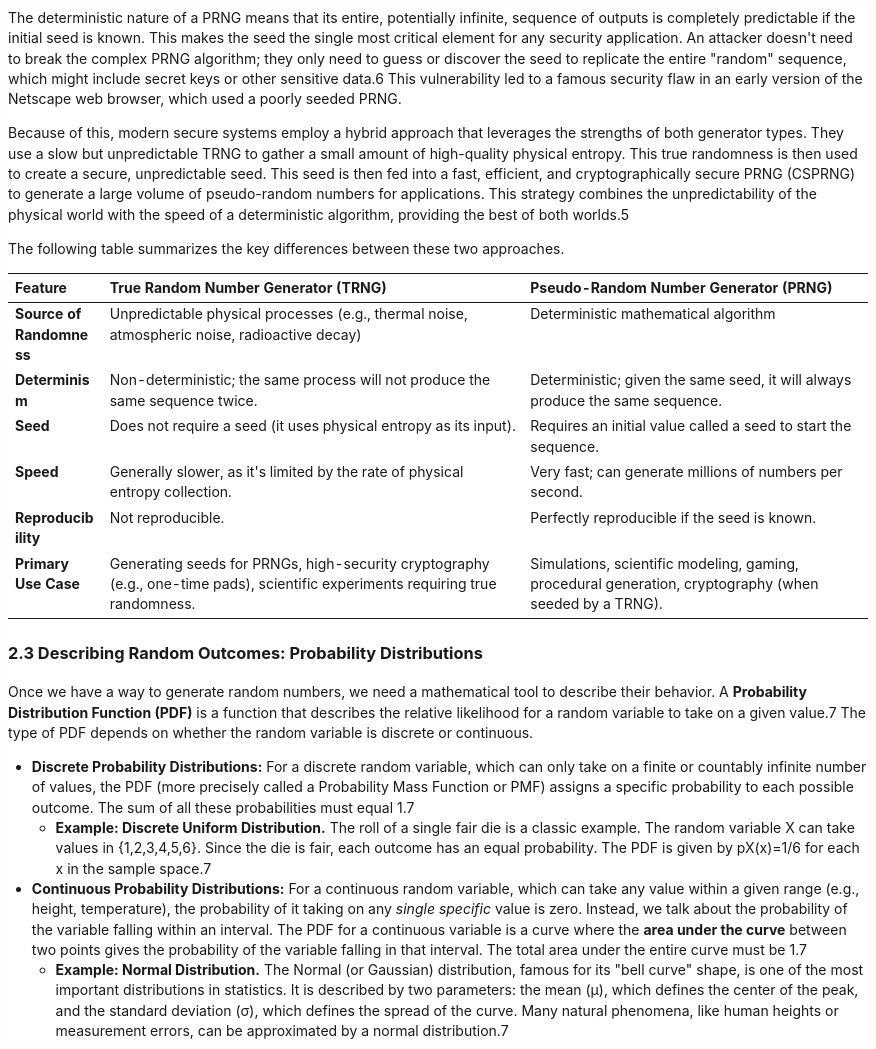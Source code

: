 The deterministic nature of a PRNG means that its entire, potentially infinite, sequence of outputs is completely predictable if the initial seed is known. This makes the seed the single most critical element for any security application. An attacker doesn't need to break the complex PRNG algorithm; they only need to guess or discover the seed to replicate the entire "random" sequence, which might include secret keys or other sensitive data.6 This vulnerability led to a famous security flaw in an early version of the Netscape web browser, which used a poorly seeded PRNG.

Because of this, modern secure systems employ a hybrid approach that leverages the strengths of both generator types. They use a slow but unpredictable TRNG to gather a small amount of high-quality physical entropy. This true randomness is then used to create a secure, unpredictable seed. This seed is then fed into a fast, efficient, and cryptographically secure PRNG (CSPRNG) to generate a large volume of pseudo-random numbers for applications. This strategy combines the unpredictability of the physical world with the speed of a deterministic algorithm, providing the best of both worlds.5

The following table summarizes the key differences between these two approaches.

| Feature | True Random Number Generator (TRNG) | Pseudo-Random Number Generator (PRNG) |
| :---- | :---- | :---- |
| **Source of Randomness** | Unpredictable physical processes (e.g., thermal noise, atmospheric noise, radioactive decay) | Deterministic mathematical algorithm |
| **Determinism** | Non-deterministic; the same process will not produce the same sequence twice. | Deterministic; given the same seed, it will always produce the same sequence. |
| **Seed** | Does not require a seed (it uses physical entropy as its input). | Requires an initial value called a seed to start the sequence. |
| **Speed** | Generally slower, as it's limited by the rate of physical entropy collection. | Very fast; can generate millions of numbers per second. |
| **Reproducibility** | Not reproducible. | Perfectly reproducible if the seed is known. |
| **Primary Use Case** | Generating seeds for PRNGs, high-security cryptography (e.g., one-time pads), scientific experiments requiring true randomness. | Simulations, scientific modeling, gaming, procedural generation, cryptography (when seeded by a TRNG). |

### **2.3 Describing Random Outcomes: Probability Distributions**

Once we have a way to generate random numbers, we need a mathematical tool to describe their behavior. A **Probability Distribution Function (PDF)** is a function that describes the relative likelihood for a random variable to take on a given value.7 The type of PDF depends on whether the random variable is discrete or continuous.

* **Discrete Probability Distributions:** For a discrete random variable, which can only take on a finite or countably infinite number of values, the PDF (more precisely called a Probability Mass Function or PMF) assigns a specific probability to each possible outcome. The sum of all these probabilities must equal 1\.7  
  * **Example: Discrete Uniform Distribution.** The roll of a single fair die is a classic example. The random variable X can take values in {1,2,3,4,5,6}. Since the die is fair, each outcome has an equal probability. The PDF is given by pX​(x)=1/6 for each x in the sample space.7  
* **Continuous Probability Distributions:** For a continuous random variable, which can take any value within a given range (e.g., height, temperature), the probability of it taking on any *single specific* value is zero. Instead, we talk about the probability of the variable falling within an interval. The PDF for a continuous variable is a curve where the **area under the curve** between two points gives the probability of the variable falling in that interval. The total area under the entire curve must be 1\.7  
  * **Example: Normal Distribution.** The Normal (or Gaussian) distribution, famous for its "bell curve" shape, is one of the most important distributions in statistics. It is described by two parameters: the mean (μ), which defines the center of the peak, and the standard deviation (σ), which defines the spread of the curve. Many natural phenomena, like human heights or measurement errors, can be approximated by a normal distribution.7
